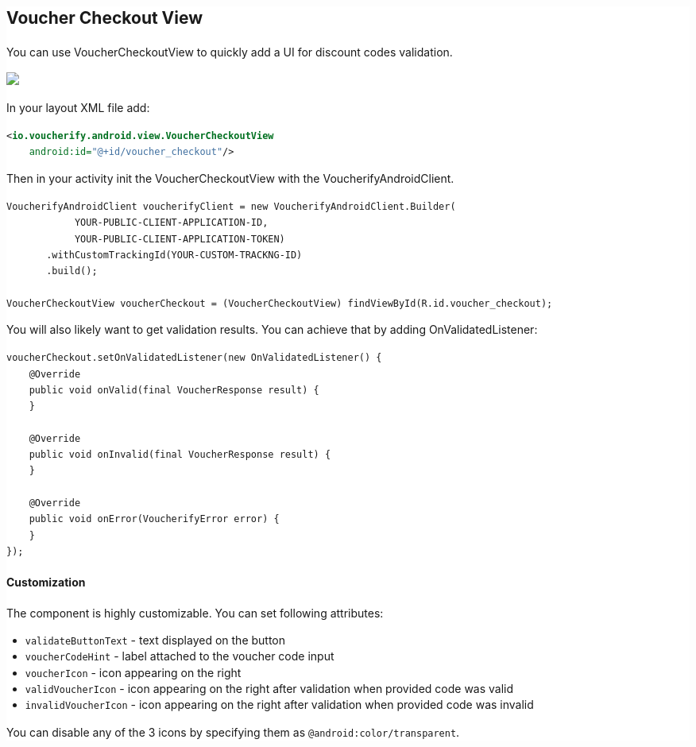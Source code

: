 ## Voucher Checkout View

You can use VoucherCheckoutView to quickly add a UI for discount codes validation.

![](docs/images/android-voucher-checkout.gif)

In your layout XML file add:

```xml
<io.voucherify.android.view.VoucherCheckoutView
    android:id="@+id/voucher_checkout"/>
```

Then in your activity init the VoucherCheckoutView with the VoucherifyAndroidClient.

```
VoucherifyAndroidClient voucherifyClient = new VoucherifyAndroidClient.Builder(
            YOUR-PUBLIC-CLIENT-APPLICATION-ID,
            YOUR-PUBLIC-CLIENT-APPLICATION-TOKEN)
       .withCustomTrackingId(YOUR-CUSTOM-TRACKNG-ID)
       .build();

VoucherCheckoutView voucherCheckout = (VoucherCheckoutView) findViewById(R.id.voucher_checkout);
```

You will also likely want to get validation results. You can achieve that by adding OnValidatedListener:

```
voucherCheckout.setOnValidatedListener(new OnValidatedListener() {
    @Override
    public void onValid(final VoucherResponse result) {
    }

    @Override
    public void onInvalid(final VoucherResponse result) {
    }

    @Override
    public void onError(VoucherifyError error) {
    }
});
```

#### Customization

The component is highly customizable. You can set following attributes:

- `validateButtonText` - text displayed on the button
- `voucherCodeHint` - label attached to the voucher code input
- `voucherIcon` - icon appearing on the right
- `validVoucherIcon` - icon appearing on the right after validation when provided code was valid
- `invalidVoucherIcon` - icon appearing on the right after validation when provided code was invalid 

You can disable any of the 3 icons by specifying them as `@android:color/transparent`.

